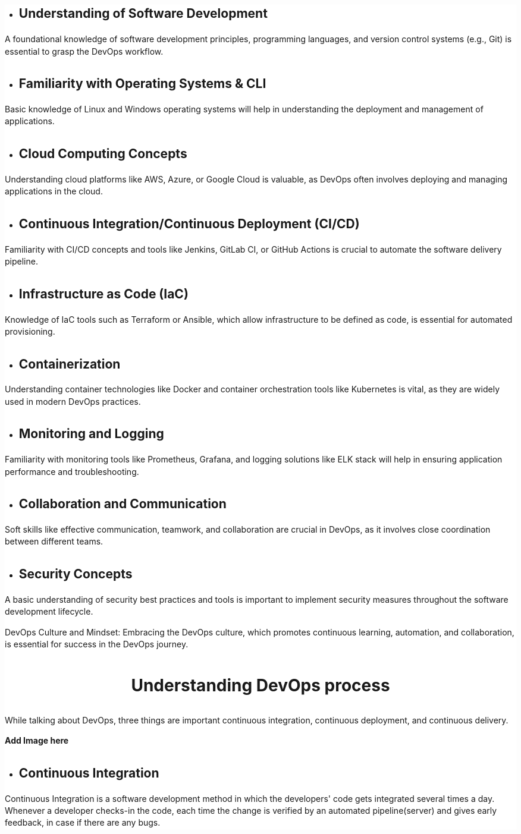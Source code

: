 - ## Understanding of Software Development
A foundational knowledge of software development principles, programming languages, and version control systems (e.g., Git) is essential to grasp the DevOps workflow.

- ## Familiarity with Operating Systems & CLI
Basic knowledge of Linux and Windows operating systems will help in understanding the deployment and management of applications.

- ## Cloud Computing Concepts
Understanding cloud platforms like AWS, Azure, or Google Cloud is valuable, as DevOps often involves deploying and managing applications in the cloud.

- ## Continuous Integration/Continuous Deployment (CI/CD)
Familiarity with CI/CD concepts and tools like Jenkins, GitLab CI, or GitHub Actions is crucial to automate the software delivery pipeline.

- ## Infrastructure as Code (IaC)
Knowledge of IaC tools such as Terraform or Ansible, which allow infrastructure to be defined as code, is essential for automated provisioning.

- ## Containerization
Understanding container technologies like Docker and container orchestration tools like Kubernetes is vital, as they are widely used in modern DevOps practices.

- ## Monitoring and Logging
Familiarity with monitoring tools like Prometheus, Grafana, and logging solutions like ELK stack will help in ensuring application performance and troubleshooting.

- ## Collaboration and Communication
Soft skills like effective communication, teamwork, and collaboration are crucial in DevOps, as it involves close coordination between different teams.

- ## Security Concepts
A basic understanding of security best practices and tools is important to implement security measures throughout the software development lifecycle.

DevOps Culture and Mindset: Embracing the DevOps culture, which promotes continuous learning, automation, and collaboration, is essential for success in the DevOps journey.




# <p style="text-align:center">  Understanding DevOps process </p>


While talking about DevOps, three things are important continuous integration, continuous deployment, and continuous delivery.

**Add Image here**

- ## Continuous Integration
Continuous Integration is a software development method in which the developers' code gets integrated several times a day. Whenever a developer checks-in the code, each time the change is verified by an automated pipeline(server) and gives early feedback, in case if there are any bugs.


